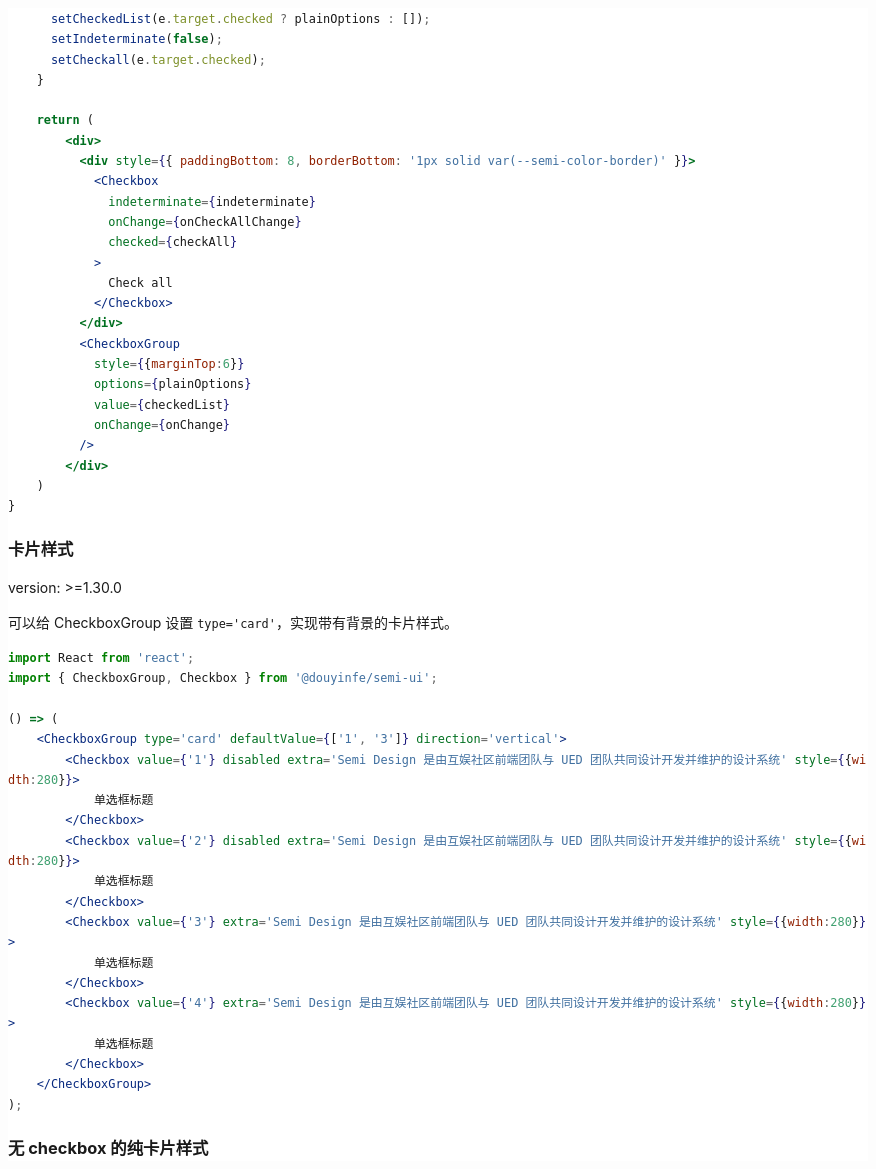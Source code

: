 ```jsx live=true
      setCheckedList(e.target.checked ? plainOptions : []);
      setIndeterminate(false);
      setCheckall(e.target.checked);
    }

    return (
        <div>
          <div style={{ paddingBottom: 8, borderBottom: '1px solid var(--semi-color-border)' }}>
            <Checkbox
              indeterminate={indeterminate}
              onChange={onCheckAllChange}
              checked={checkAll}
            >
              Check all
            </Checkbox>
          </div>
          <CheckboxGroup
            style={{marginTop:6}}
            options={plainOptions}
            value={checkedList}
            onChange={onChange}
          />
        </div>
    )
}
```

### 卡片样式

version: >=1.30.0

可以给 CheckboxGroup 设置 `type='card'`，实现带有背景的卡片样式。

```jsx live=true dir="column"
import React from 'react';
import { CheckboxGroup, Checkbox } from '@douyinfe/semi-ui';

() => (
    <CheckboxGroup type='card' defaultValue={['1', '3']} direction='vertical'>
        <Checkbox value={'1'} disabled extra='Semi Design 是由互娱社区前端团队与 UED 团队共同设计开发并维护的设计系统' style={{width:280}}>
            单选框标题
        </Checkbox>
        <Checkbox value={'2'} disabled extra='Semi Design 是由互娱社区前端团队与 UED 团队共同设计开发并维护的设计系统' style={{width:280}}>
            单选框标题
        </Checkbox>
        <Checkbox value={'3'} extra='Semi Design 是由互娱社区前端团队与 UED 团队共同设计开发并维护的设计系统' style={{width:280}}>
            单选框标题
        </Checkbox>
        <Checkbox value={'4'} extra='Semi Design 是由互娱社区前端团队与 UED 团队共同设计开发并维护的设计系统' style={{width:280}}>
            单选框标题
        </Checkbox>
    </CheckboxGroup>
);
```
### 无 checkbox 的纯卡片样式
